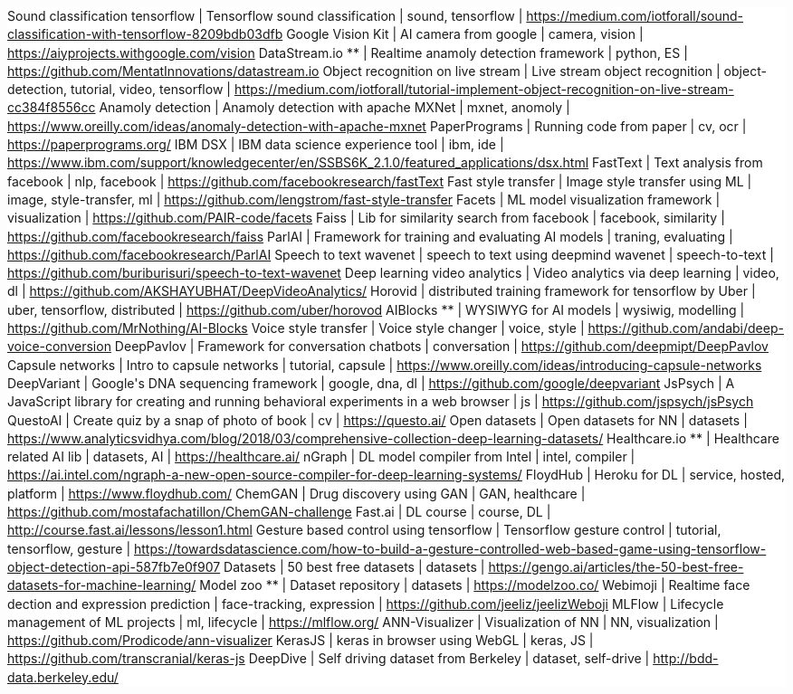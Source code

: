 Sound classification tensorflow | Tensorflow sound classification | sound, tensorflow | https://medium.com/iotforall/sound-classification-with-tensorflow-8209bdb03dfb
Google Vision Kit | AI camera from google | camera, vision | https://aiyprojects.withgoogle.com/vision
DataStream.io ** | Realtime anamoly detection framework | python, ES | https://github.com/MentatInnovations/datastream.io
Object recognition on live stream | Live stream object recognition | object-detection, tutorial, video, tensorflow | https://medium.com/iotforall/tutorial-implement-object-recognition-on-live-stream-cc384f8556cc
Anamoly detection | Anamoly detection with apache MXNet | mxnet, anomoly | https://www.oreilly.com/ideas/anomaly-detection-with-apache-mxnet
PaperPrograms | Running code from paper | cv, ocr | https://paperprograms.org/
IBM DSX | IBM data science experience tool | ibm, ide | https://www.ibm.com/support/knowledgecenter/en/SSBS6K_2.1.0/featured_applications/dsx.html
FastText | Text analysis from facebook | nlp, facebook | https://github.com/facebookresearch/fastText
Fast style transfer | Image style transfer using ML | image, style-transfer, ml | https://github.com/lengstrom/fast-style-transfer
Facets | ML model visualization framework | visualization | https://github.com/PAIR-code/facets
Faiss | Lib for similarity search from facebook | facebook, similarity | https://github.com/facebookresearch/faiss
ParlAI | Framework for training and evaluating AI models | traning, evaluating | https://github.com/facebookresearch/ParlAI
Speech to text wavenet | speech to text using deepmind wavenet | speech-to-text | https://github.com/buriburisuri/speech-to-text-wavenet
Deep learning video analytics | Video analytics via deep learning | video, dl | https://github.com/AKSHAYUBHAT/DeepVideoAnalytics/
Horovid | distributed training framework for tensorflow by Uber | uber, tensorflow, distributed | https://github.com/uber/horovod
AIBlocks ** | WYSIWYG for AI models | wysiwig, modelling | https://github.com/MrNothing/AI-Blocks
Voice style transfer | Voice style changer | voice, style | https://github.com/andabi/deep-voice-conversion
DeepPavlov | Framework for conversation chatbots | conversation | https://github.com/deepmipt/DeepPavlov
Capsule networks | Intro to capsule networks | tutorial, capsule | https://www.oreilly.com/ideas/introducing-capsule-networks
DeepVariant | Google's DNA sequencing framework | google, dna, dl | https://github.com/google/deepvariant
JsPsych | A JavaScript library for creating and running behavioral experiments in a web browser | js | https://github.com/jspsych/jsPsych
QuestoAI | Create quiz by a snap of photo of book | cv | https://questo.ai/
Open datasets | Open datasets for NN | datasets | https://www.analyticsvidhya.com/blog/2018/03/comprehensive-collection-deep-learning-datasets/
Healthcare.io ** | Healthcare related AI lib | datasets, AI | https://healthcare.ai/
nGraph | DL model compiler from Intel | intel, compiler | https://ai.intel.com/ngraph-a-new-open-source-compiler-for-deep-learning-systems/
FloydHub | Heroku for DL | service, hosted, platform | https://www.floydhub.com/
ChemGAN | Drug discovery using GAN | GAN, healthcare | https://github.com/mostafachatillon/ChemGAN-challenge
Fast.ai | DL course | course, DL | http://course.fast.ai/lessons/lesson1.html
Gesture based control using tensorflow | Tensorflow gesture control | tutorial, tensorflow, gesture | https://towardsdatascience.com/how-to-build-a-gesture-controlled-web-based-game-using-tensorflow-object-detection-api-587fb7e0f907
Datasets | 50 best free datasets | datasets | https://gengo.ai/articles/the-50-best-free-datasets-for-machine-learning/
Model zoo ** | Dataset repository | datasets | https://modelzoo.co/
Webimoji | Realtime face dection and expression prediction | face-tracking, expression | https://github.com/jeeliz/jeelizWeboji
MLFlow | Lifecycle management of ML projects | ml, lifecycle | https://mlflow.org/
ANN-Visualizer | Visualization of NN | NN, visualization | https://github.com/Prodicode/ann-visualizer
KerasJS | keras in browser using WebGL | keras, JS | https://github.com/transcranial/keras-js
DeepDive | Self driving dataset from Berkeley | dataset, self-drive | http://bdd-data.berkeley.edu/